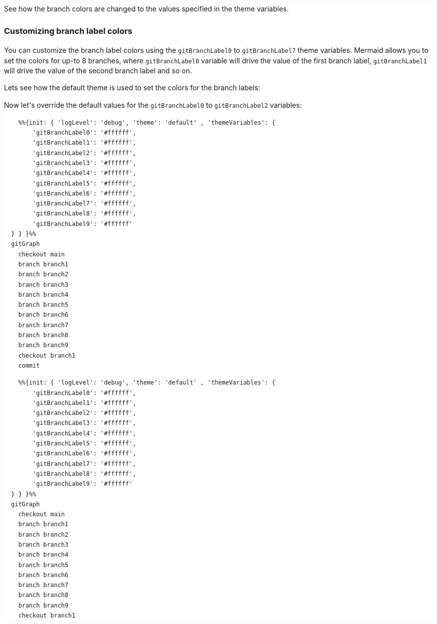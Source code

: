 See how the branch colors are changed to the values specified in the theme variables.

### Customizing branch label colors

You can customize the branch label colors using the `gitBranchLabel0` to `gitBranchLabel7` theme variables. Mermaid allows you to set the colors for up-to 8 branches, where `gitBranchLabel0` variable will drive the value of the first branch label, `gitBranchLabel1` will drive the value of the second branch label and so on.

Lets see how the default theme is used to set the colors for the branch labels:

Now let's override the default values for the `gitBranchLabel0` to `gitBranchLabel2` variables:

```mermaid-example
    %%{init: { 'logLevel': 'debug', 'theme': 'default' , 'themeVariables': {
        'gitBranchLabel0': '#ffffff',
        'gitBranchLabel1': '#ffffff',
        'gitBranchLabel2': '#ffffff',
        'gitBranchLabel3': '#ffffff',
        'gitBranchLabel4': '#ffffff',
        'gitBranchLabel5': '#ffffff',
        'gitBranchLabel6': '#ffffff',
        'gitBranchLabel7': '#ffffff',
        'gitBranchLabel8': '#ffffff',
        'gitBranchLabel9': '#ffffff'
  } } }%%
  gitGraph
    checkout main
    branch branch1
    branch branch2
    branch branch3
    branch branch4
    branch branch5
    branch branch6
    branch branch7
    branch branch8
    branch branch9
    checkout branch1
    commit
```

```mermaid
    %%{init: { 'logLevel': 'debug', 'theme': 'default' , 'themeVariables': {
        'gitBranchLabel0': '#ffffff',
        'gitBranchLabel1': '#ffffff',
        'gitBranchLabel2': '#ffffff',
        'gitBranchLabel3': '#ffffff',
        'gitBranchLabel4': '#ffffff',
        'gitBranchLabel5': '#ffffff',
        'gitBranchLabel6': '#ffffff',
        'gitBranchLabel7': '#ffffff',
        'gitBranchLabel8': '#ffffff',
        'gitBranchLabel9': '#ffffff'
  } } }%%
  gitGraph
    checkout main
    branch branch1
    branch branch2
    branch branch3
    branch branch4
    branch branch5
    branch branch6
    branch branch7
    branch branch8
    branch branch9
    checkout branch1
```